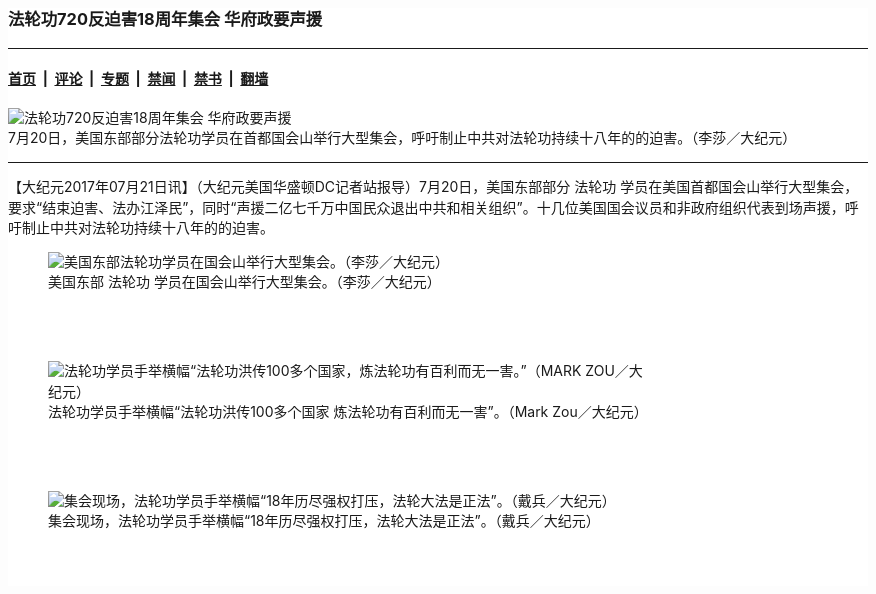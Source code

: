 ### 法轮功720反迫害18周年集会 华府政要声援

---

#### [首页](../../../..?n9445981) &nbsp;|&nbsp; [评论](../../../../../epoch-comment?n9445981) &nbsp;|&nbsp; [专题](../../../../../epoch-special?n9445981) &nbsp;|&nbsp; [禁闻](../../../../../epoch-news?n9445981) &nbsp;|&nbsp; [禁书](../../../../../books?n9445981) &nbsp;|&nbsp; [翻墙](https://github.com/gfw-breaker/nogfw/blob/master/README.md?n9445981)


<div><img alt="法轮功720反迫害18周年集会 华府政要声援" class="attachment-djy_600_400 size-djy_600_400 wp-post-image" src="https://i.epochtimes.com/assets/uploads/2017/07/20170720-AM3A8838-600x400.jpg"/>
<div class="caption">
 7月20日，美国东部部分法轮功学员在首都国会山举行大型集会，呼吁制止中共对法轮功持续十八年的的迫害。（李莎／大纪元）
</div></div><hr/><div class="post_content" id="artbody" itemprop="articleBody">
 
 <p>
  【大纪元2017年07月21日讯】（大纪元美国华盛顿DC记者站报导）7月20日，美国东部部分
  <ok href="https://www.epochtimes.com/gb/tag/%E6%B3%95%E8%BD%AE%E5%8A%9F.html">
   法轮功
  </ok>
  学员在美国首都国会山举行大型集会，要求“结束迫害、法办江泽民”，同时“声援二亿七千万中国民众退出中共和相关组织”。十几位美国国会议员和非政府组织代表到场声援，呼吁制止中共对法轮功持续十八年的的迫害。
 </p>
 <figure aria-describedby="caption-attachment-9446086" class="wp-caption aligncenter" id="attachment_9446086" style="width: 600px">
  <ok href=" https://i.epochtimes.com/assets/uploads/2017/07/20170720-AM3A8735-600x396.jpg" rel="noreferrer noopener" target="_blank">
   <img alt="美国东部法轮功学员在国会山举行大型集会。（李莎／大纪元）" class="size-large wp-image-9446086" src="https://i.epochtimes.com/assets/uploads/2017/07/20170720-AM3A8735-600x396.jpg"/>
  </ok>
  <br/><figcaption class="wp-caption-text" id="caption-attachment-9446086">
   美国东部
   <ok href="https://www.epochtimes.com/gb/tag/%E6%B3%95%E8%BD%AE%E5%8A%9F.html">
    法轮功
   </ok>
   学员在国会山举行大型集会。（李莎／大纪元）
  </figcaption><br/>
 </figure><br/>
 <figure aria-describedby="caption-attachment-9446091" class="wp-caption aligncenter" id="attachment_9446091" style="width: 600px">
  <ok href=" https://i.epochtimes.com/assets/uploads/2017/07/001-20170720-_96A1662-MARK-ZOU-600x400.jpg" rel="noreferrer noopener" target="_blank">
   <img alt="法轮功学员手举横幅“法轮功洪传100多个国家，炼法轮功有百利而无一害。”（MARK ZOU／大纪元）" class="size-large wp-image-9446091" src="https://i.epochtimes.com/assets/uploads/2017/07/001-20170720-_96A1662-MARK-ZOU-600x400.jpg"/>
  </ok>
  <br/><figcaption class="wp-caption-text" id="caption-attachment-9446091">
   法轮功学员手举横幅“法轮功洪传100多个国家 炼法轮功有百利而无一害”。（Mark Zou／大纪元）
  </figcaption><br/>
 </figure><br/>
 <figure aria-describedby="caption-attachment-9450371" class="wp-caption aligncenter" id="attachment_9450371" style="width: 600px">
  <ok href=" https://i.epochtimes.com/assets/uploads/2017/07/20170720daibing-5-600x400.jpg" rel="noreferrer noopener" target="_blank">
   <img alt="集会现场，法轮功学员手举横幅“18年历尽强权打压，法轮大法是正法”。（戴兵／大纪元）" class="wp-image-9450371 size-large" src="https://i.epochtimes.com/assets/uploads/2017/07/20170720daibing-5-600x400.jpg"/>
  </ok>
  <br/><figcaption class="wp-caption-text" id="caption-attachment-9450371">
   集会现场，法轮功学员手举横幅“18年历尽强权打压，法轮大法是正法”。（戴兵／大纪元）
  </figcaption><br/>
 </figure><br/>
 <figure aria-describedby="caption-attachment-9446106" class="wp-caption aligncenter" id="attachment_9446106" style="width: 600px">
  <ok href=" https://i.epochtimes.com/assets/uploads/2017/07/010-20170720-_96A1709-MARK-ZOU-600x400.jpg" rel="noreferrer noopener" target="_blank">